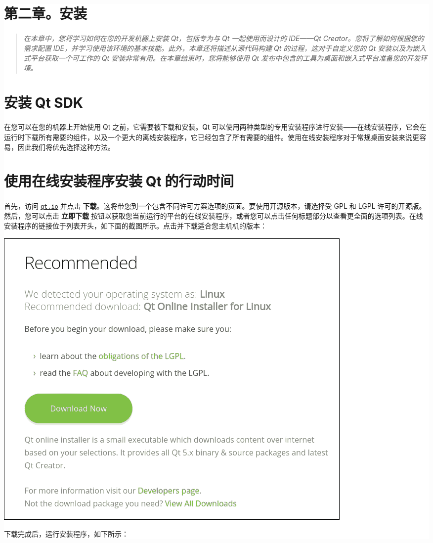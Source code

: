 # 第二章。安装

> *在本章中，您将学习如何在您的开发机器上安装 Qt，包括专为与 Qt 一起使用而设计的 IDE——Qt Creator。您将了解如何根据您的需求配置 IDE，并学习使用该环境的基本技能。此外，本章还将描述从源代码构建 Qt 的过程，这对于自定义您的 Qt 安装以及为嵌入式平台获取一个可工作的 Qt 安装非常有用。在本章结束时，您将能够使用 Qt 发布中包含的工具为桌面和嵌入式平台准备您的开发环境。* 

# 安装 Qt SDK

在您可以在您的机器上开始使用 Qt 之前，它需要被下载和安装。Qt 可以使用两种类型的专用安装程序进行安装——在线安装程序，它会在运行时下载所有需要的组件，以及一个更大的离线安装程序，它已经包含了所有需要的组件。使用在线安装程序对于常规桌面安装来说更容易，因此我们将优先选择这种方法。

# 使用在线安装程序安装 Qt 的行动时间

首先，访问 [`qt.io`](http://qt.io) 并点击 **下载**。这将带您到一个包含不同许可方案选项的页面。要使用开源版本，请选择受 GPL 和 LGPL 许可的开源版。然后，您可以点击 **立即下载** 按钮以获取您当前运行的平台的在线安装程序，或者您可以点击任何标题部分以查看更全面的选项列表。在线安装程序的链接位于列表开头，如下面的截图所示。点击并下载适合您主机机的版本：

![使用在线安装程序安装 Qt 的行动时间](img/8874OS_02_01.jpg)

下载完成后，运行安装程序，如下所示：
